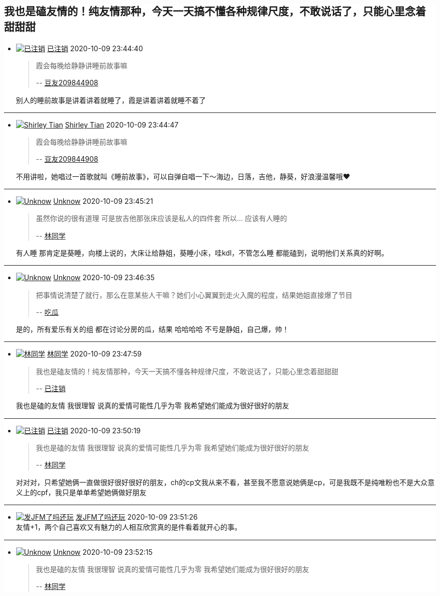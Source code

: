  我也是磕友情的！纯友情那种，今天一天搞不懂各种规律尺度，不敢说话了，只能心里念着甜甜甜  
---
* [![已注销](https://img1.doubanio.com/icon/u187860590-7.jpg)](https://www.douban.com/people/187860590/)    [已注销](https://www.douban.com/people/187860590/)    2020-10-09 23:44:40  
  >霞会每晚给静静讲睡前故事嘛  
  >
  >-- [豆友209844908](https://www.douban.com/people/209844908/)  
  
  别人的睡前故事是讲着讲着就睡了，霞是讲着讲着就睡不着了  
---
* [![Shirley Tian](https://img2.doubanio.com/icon/u150047836-2.jpg)](https://www.douban.com/people/150047836/)    [Shirley Tian](https://www.douban.com/people/150047836/)    2020-10-09 23:44:47  
  >霞会每晚给静静讲睡前故事嘛  
  >
  >-- [豆友209844908](https://www.douban.com/people/209844908/)  
  
  不用讲啦，她唱过一首歌就叫《睡前故事》，可以自弹自唱一下～海边，日落，吉他，静葵，好浪漫温馨哦♥️  
---
* [![Unknow](https://img9.doubanio.com/icon/u219306324-4.jpg)](https://www.douban.com/people/219306324/)    [Unknow](https://www.douban.com/people/219306324/)    2020-10-09 23:45:21  
  >虽然你说的很有道理 可是放吉他那张床应该是私人的四件套 所以... 应该有人睡的  
  >
  >-- [林同学](https://www.douban.com/people/185437728/)  
  
  有人睡 那肯定是葵睡，向楼上说的，大床让给静姐，葵睡小床，哇kdl，不管怎么睡 都能磕到，说明他们关系真的好啊。  
---
* [![Unknow](https://img9.doubanio.com/icon/u219306324-4.jpg)](https://www.douban.com/people/219306324/)    [Unknow](https://www.douban.com/people/219306324/)    2020-10-09 23:46:35  
  >把事情说清楚了就行，那么在意某些人干嘛？她们小心翼翼到走火入魔的程度，结果她姐直接爆了节目  
  >
  >-- [吃瓜](https://www.douban.com/people/219893584/)  
  
  是的，所有爱乐有关的组 都在讨论分房的瓜，结果 哈哈哈哈 不亏是静姐，自己爆，帅！  
---
* [![林同学](https://img3.doubanio.com/icon/u185437728-1.jpg)](https://www.douban.com/people/185437728/)    [林同学](https://www.douban.com/people/185437728/)    2020-10-09 23:47:59  
  >我也是磕友情的！纯友情那种，今天一天搞不懂各种规律尺度，不敢说话了，只能心里念着甜甜甜  
  >
  >-- [已注销](https://www.douban.com/people/187860590/)  
  
  我也是磕的友情 我很理智 说真的爱情可能性几乎为零 我希望她们能成为很好很好的朋友  
---
* [![已注销](https://img1.doubanio.com/icon/u187860590-7.jpg)](https://www.douban.com/people/187860590/)    [已注销](https://www.douban.com/people/187860590/)    2020-10-09 23:50:19  
  >我也是磕的友情 我很理智 说真的爱情可能性几乎为零 我希望她们能成为很好很好的朋友  
  >
  >-- [林同学](https://www.douban.com/people/185437728/)  
  
  对对对，只希望她俩一直做很好很好很好的朋友，ch的cp文我从来不看，甚至我不愿意说她俩是cp，可是我既不是纯唯粉也不是大众意义上的cpf，我只是单单希望她俩做好朋友  
---
* [![发JFM了吗还玩](https://img1.doubanio.com/icon/u64891398-9.jpg)](https://www.douban.com/people/64891398/)    [发JFM了吗还玩](https://www.douban.com/people/64891398/)    2020-10-09 23:51:26  
  友情+1，两个自己喜欢又有魅力的人相互欣赏真的是件看着就开心的事。  
---
* [![Unknow](https://img9.doubanio.com/icon/u219306324-4.jpg)](https://www.douban.com/people/219306324/)    [Unknow](https://www.douban.com/people/219306324/)    2020-10-09 23:52:15  
  >我也是磕的友情 我很理智 说真的爱情可能性几乎为零 我希望她们能成为很好很好的朋友  
  >
  >-- [林同学](https://www.douban.com/people/185437728/)  
  